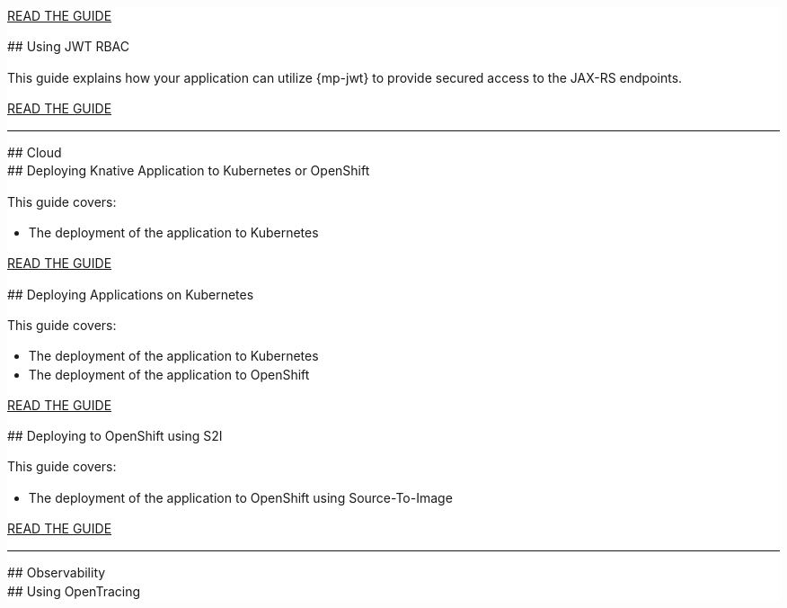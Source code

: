 <a href="{{site.baseurl}}/guides/security-guide" class="button-cta secondary">READ THE GUIDE</a>
</div>
<div class="guide-item" markdown="1">
## Using JWT RBAC

This guide explains how your application can utilize {mp-jwt} to provide
secured access to the JAX-RS endpoints.

<a href="{{site.baseurl}}/guides/jwt-guide" class="button-cta secondary">READ THE GUIDE</a>
</div>
</div>
<div class="grid__item width-12-12"><hr></div>
<div class="grid__item width-4-12 width-12-12-m toc" markdown="1">
## Cloud
</div>
<div class="grid__item width-8-12 width-12-12-m guides-content">
<div class="guide-item" markdown="1">
## Deploying Knative Application to Kubernetes or OpenShift

This guide covers:

* The deployment of the application to Kubernetes

<a href="{{site.baseurl}}/guides/getting-started-knative-guide" class="button-cta secondary">READ THE GUIDE</a>
</div>
<div class="guide-item" markdown="1">
## Deploying Applications on Kubernetes

This guide covers:

* The deployment of the application to Kubernetes
* The deployment of the application to OpenShift

<a href="{{site.baseurl}}/guides/kubernetes-guide" class="button-cta secondary">READ THE GUIDE</a>
</div>
<div class="guide-item" markdown="1">
## Deploying to OpenShift using S2I

This guide covers:

* The deployment of the application to OpenShift using Source-To-Image

<a href="{{site.baseurl}}/guides/openshift-s2i-guide" class="button-cta secondary">READ THE GUIDE</a>
</div>
</div>
<div class="grid__item width-12-12"><hr></div>
<div class="grid__item width-4-12 width-12-12-m toc" markdown="1">
## Observability
</div>
<div class="grid__item width-8-12 width-12-12-m guides-content">
<div class="guide-item" markdown="1">
## Using OpenTracing
